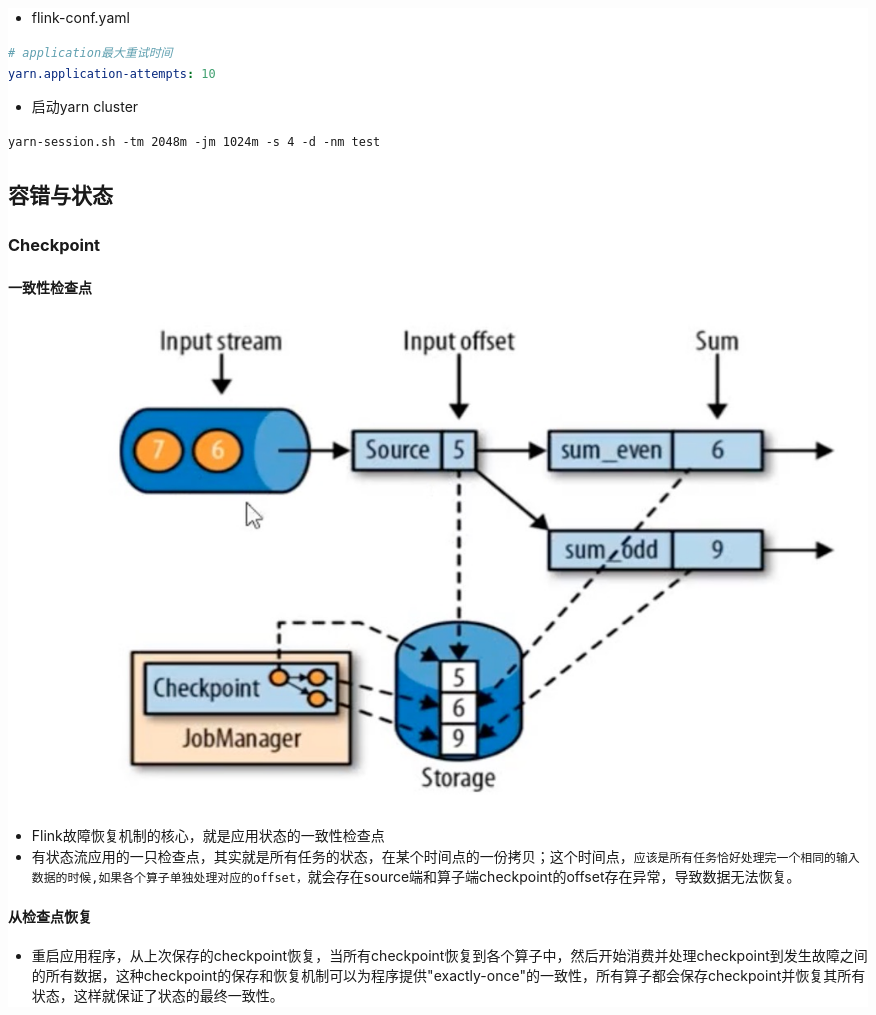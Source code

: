 * flink-conf.yaml

```yaml
# application最大重试时间
yarn.application-attempts: 10
```

* 启动yarn cluster

```shell
yarn-session.sh -tm 2048m -jm 1024m -s 4 -d -nm test
```

## 容错与状态

### Checkpoint

#### 一致性检查点

![一致性检查点](./img/一致性检查点.jpg)

* Flink故障恢复机制的核心，就是应用状态的一致性检查点
* 有状态流应用的一只检查点，其实就是所有任务的状态，在某个时间点的一份拷贝；这个时间点，`应该是所有任务恰好处理完一个相同的输入数据的时候,如果各个算子单独处理对应的offset，`就会存在source端和算子端checkpoint的offset存在异常，导致数据无法恢复。

#### 从检查点恢复

* 重启应用程序，从上次保存的checkpoint恢复，当所有checkpoint恢复到各个算子中，然后开始消费并处理checkpoint到发生故障之间的所有数据，这种checkpoint的保存和恢复机制可以为程序提供"exactly-once"的一致性，所有算子都会保存checkpoint并恢复其所有状态，这样就保证了状态的最终一致性。
